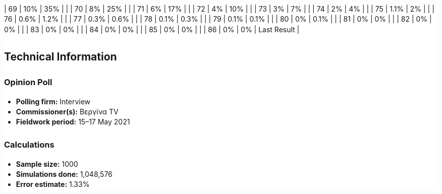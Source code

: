 | 69 | 10% | 35% |  |
| 70 | 8% | 25% |  |
| 71 | 6% | 17% |  |
| 72 | 4% | 10% |  |
| 73 | 3% | 7% |  |
| 74 | 2% | 4% |  |
| 75 | 1.1% | 2% |  |
| 76 | 0.6% | 1.2% |  |
| 77 | 0.3% | 0.6% |  |
| 78 | 0.1% | 0.3% |  |
| 79 | 0.1% | 0.1% |  |
| 80 | 0% | 0.1% |  |
| 81 | 0% | 0% |  |
| 82 | 0% | 0% |  |
| 83 | 0% | 0% |  |
| 84 | 0% | 0% |  |
| 85 | 0% | 0% |  |
| 86 | 0% | 0% | Last Result |


## Technical Information

### Opinion Poll

+ **Polling firm:** Interview
+ **Commissioner(s):** Βεργίνα TV
+ **Fieldwork period:** 15–17 May 2021

### Calculations

+ **Sample size:** 1000
+ **Simulations done:** 1,048,576
+ **Error estimate:** 1.33%

